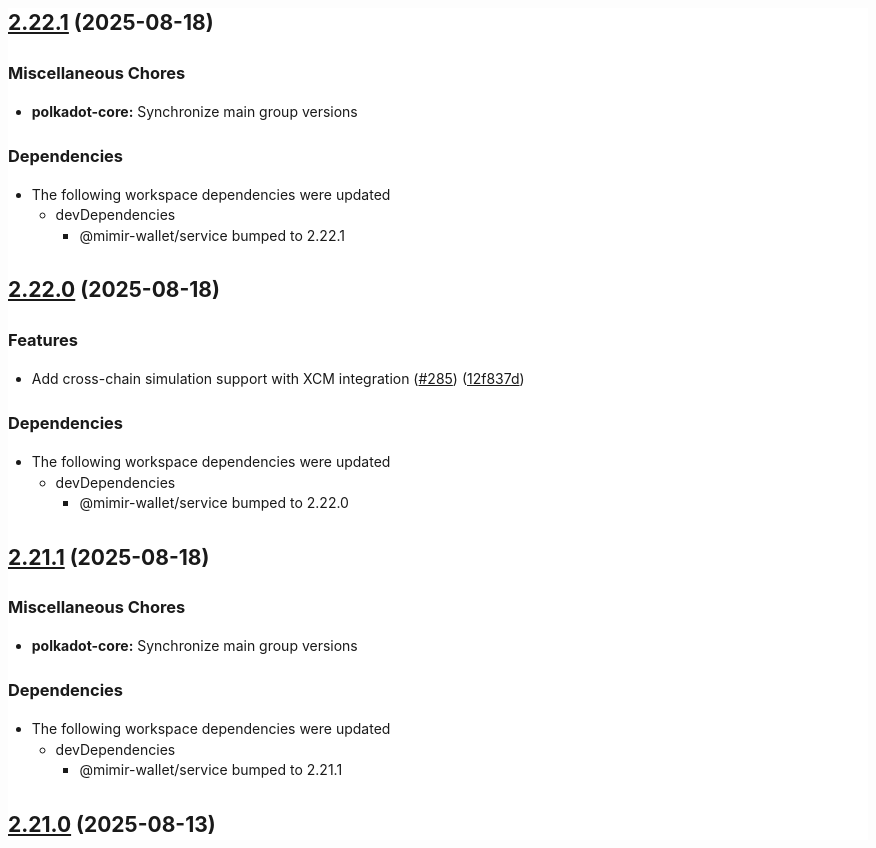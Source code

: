 ## [2.22.1](https://github.com/mimir-labs/mimir-wallet/compare/polkadot-core-v2.22.0...polkadot-core-v2.22.1) (2025-08-18)


### Miscellaneous Chores

* **polkadot-core:** Synchronize main group versions


### Dependencies

* The following workspace dependencies were updated
  * devDependencies
    * @mimir-wallet/service bumped to 2.22.1

## [2.22.0](https://github.com/mimir-labs/mimir-wallet/compare/polkadot-core-v2.21.1...polkadot-core-v2.22.0) (2025-08-18)


### Features

* Add cross-chain simulation support with XCM integration ([#285](https://github.com/mimir-labs/mimir-wallet/issues/285)) ([12f837d](https://github.com/mimir-labs/mimir-wallet/commit/12f837deb5b3eea26a59721916fc6fe769622348))


### Dependencies

* The following workspace dependencies were updated
  * devDependencies
    * @mimir-wallet/service bumped to 2.22.0

## [2.21.1](https://github.com/mimir-labs/mimir-wallet/compare/polkadot-core-v2.21.0...polkadot-core-v2.21.1) (2025-08-18)


### Miscellaneous Chores

* **polkadot-core:** Synchronize main group versions


### Dependencies

* The following workspace dependencies were updated
  * devDependencies
    * @mimir-wallet/service bumped to 2.21.1

## [2.21.0](https://github.com/mimir-labs/mimir-wallet/compare/polkadot-core-v2.20.0...polkadot-core-v2.21.0) (2025-08-13)
